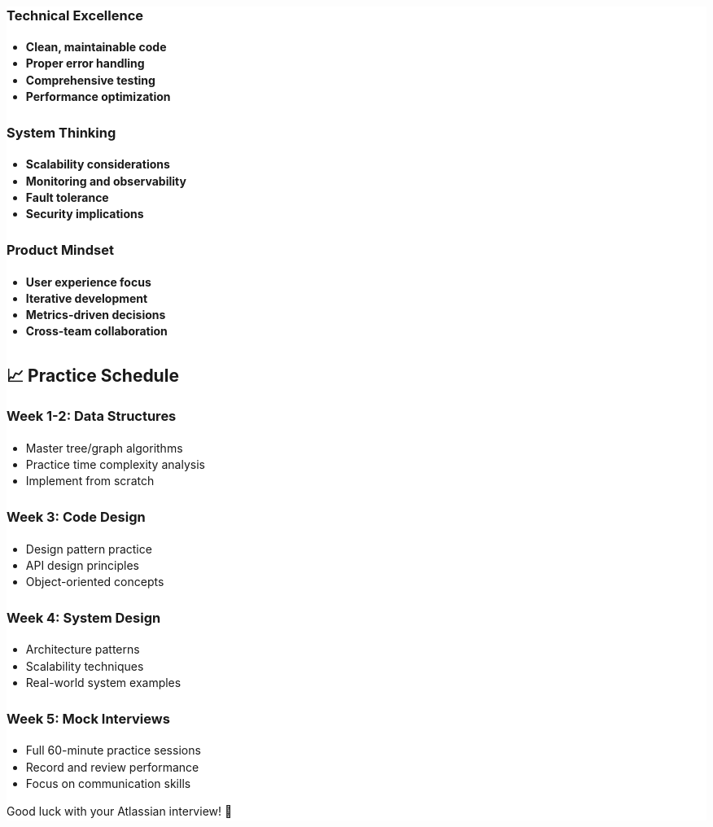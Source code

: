 ### Technical Excellence
- **Clean, maintainable code**
- **Proper error handling**
- **Comprehensive testing**
- **Performance optimization**

### System Thinking
- **Scalability considerations**
- **Monitoring and observability**
- **Fault tolerance**
- **Security implications**

### Product Mindset
- **User experience focus**
- **Iterative development**
- **Metrics-driven decisions**
- **Cross-team collaboration**

## 📈 Practice Schedule

### Week 1-2: Data Structures
- Master tree/graph algorithms
- Practice time complexity analysis
- Implement from scratch

### Week 3: Code Design
- Design pattern practice
- API design principles
- Object-oriented concepts

### Week 4: System Design
- Architecture patterns
- Scalability techniques
- Real-world system examples

### Week 5: Mock Interviews
- Full 60-minute practice sessions
- Record and review performance
- Focus on communication skills

Good luck with your Atlassian interview! 🚀

